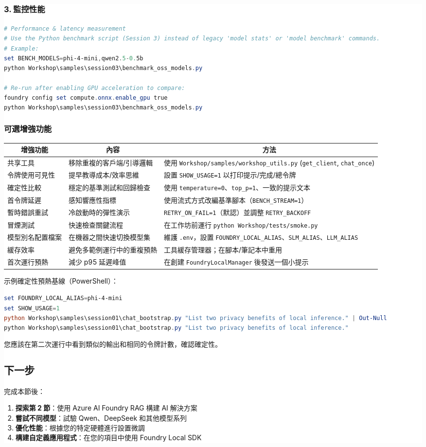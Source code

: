 ### 3. 監控性能

```powershell
# Performance & latency measurement
# Use the Python benchmark script (Session 3) instead of legacy 'model stats' or 'model benchmark' commands.
# Example:
set BENCH_MODELS=phi-4-mini,qwen2.5-0.5b
python Workshop\samples\session03\benchmark_oss_models.py

# Re-run after enabling GPU acceleration to compare:
foundry config set compute.onnx.enable_gpu true
python Workshop\samples\session03\benchmark_oss_models.py
```

### 可選增強功能

| 增強功能 | 內容 | 方法 |
|----------|------|------|
| 共享工具 | 移除重複的客戶端/引導邏輯 | 使用 `Workshop/samples/workshop_utils.py` (`get_client`, `chat_once`) |
| 令牌使用可見性 | 提早教導成本/效率思維 | 設置 `SHOW_USAGE=1` 以打印提示/完成/總令牌 |
| 確定性比較 | 穩定的基準測試和回歸檢查 | 使用 `temperature=0`、`top_p=1`、一致的提示文本 |
| 首令牌延遲 | 感知響應性指標 | 使用流式方式改編基準腳本（`BENCH_STREAM=1`） |
| 暫時錯誤重試 | 冷啟動時的彈性演示 | `RETRY_ON_FAIL=1`（默認）並調整 `RETRY_BACKOFF` |
| 冒煙測試 | 快速檢查關鍵流程 | 在工作坊前運行 `python Workshop/tests/smoke.py` |
| 模型別名配置檔案 | 在機器之間快速切換模型集 | 維護 `.env`，設置 `FOUNDRY_LOCAL_ALIAS`、`SLM_ALIAS`、`LLM_ALIAS` |
| 緩存效率 | 避免多範例運行中的重複預熱 | 工具緩存管理器；在腳本/筆記本中重用 |
| 首次運行預熱 | 減少 p95 延遲峰值 | 在創建 `FoundryLocalManager` 後發送一個小提示 |

示例確定性預熱基線（PowerShell）：

```powershell
set FOUNDRY_LOCAL_ALIAS=phi-4-mini
set SHOW_USAGE=1
python Workshop\samples\session01\chat_bootstrap.py "List two privacy benefits of local inference." | Out-Null
python Workshop\samples\session01\chat_bootstrap.py "List two privacy benefits of local inference."
```

您應該在第二次運行中看到類似的輸出和相同的令牌計數，確認確定性。

## 下一步

完成本節後：

1. **探索第 2 節**：使用 Azure AI Foundry RAG 構建 AI 解決方案
2. **嘗試不同模型**：試驗 Qwen、DeepSeek 和其他模型系列
3. **優化性能**：根據您的特定硬體進行設置微調
4. **構建自定義應用程式**：在您的項目中使用 Foundry Local SDK
